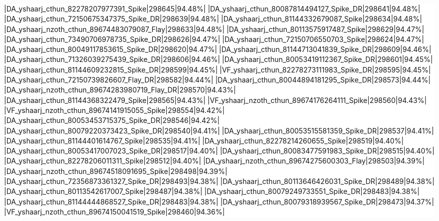 |DA_yshaarj_cthun_82278207977391_Spike|298645|94.48%|
|DA_yshaarj_cthun_80087814494127_Spike_DR|298641|94.48%|
|DA_yshaarj_cthun_72150675347375_Spike_DR|298639|94.48%|
|DA_yshaarj_cthun_81144332679087_Spike|298634|94.48%|
|DA_yshaarj_nzoth_cthun_89674483079087_Flay|298633|94.48%|
|DA_yshaarj_cthun_80113575917487_Spike|298629|94.47%|
|DA_yshaarj_cthun_73490706978735_Spike_DR|298626|94.47%|
|DA_yshaarj_cthun_72150706550703_Spike|298624|94.47%|
|DA_yshaarj_cthun_80049117853615_Spike_DR|298620|94.47%|
|DA_yshaarj_cthun_81144713041839_Spike_DR|298609|94.46%|
|DA_yshaarj_cthun_71326039275439_Spike_DR|298606|94.46%|
|DA_yshaarj_cthun_80053419112367_Spike_DR|298601|94.45%|
|DA_yshaarj_cthun_81144609232815_Spike_DR|298599|94.45%|
|VF_yshaarj_cthun_82278273111983_Spike_DR|298595|94.45%|
|DA_yshaarj_cthun_72150739826607_Flay_DR|298582|94.44%|
|DA_yshaarj_cthun_80044894181295_Spike_DR|298573|94.44%|
|DA_yshaarj_nzoth_cthun_89674283980719_Flay_DR|298570|94.43%|
|DA_yshaarj_cthun_81144368322479_Spike|298565|94.43%|
|VF_yshaarj_nzoth_cthun_89674176264111_Spike|298560|94.43%|
|VF_yshaarj_nzoth_cthun_89674141915055_Spike|298554|94.42%|
|DA_yshaarj_cthun_80053453715375_Spike_DR|298546|94.42%|
|DA_yshaarj_cthun_80079220373423_Spike_DR|298540|94.41%|
|DA_yshaarj_cthun_80053515581359_Spike_DR|298537|94.41%|
|DA_yshaarj_cthun_81144401614767_Spike|298535|94.41%|
|DA_yshaarj_cthun_82278214260655_Spike|298519|94.40%|
|DA_yshaarj_cthun_80053417007023_Spike_DR|298517|94.40%|
|DA_yshaarj_cthun_80083477591983_Spike_DR|298515|94.40%|
|DA_yshaarj_cthun_82278206011311_Spike|298512|94.40%|
|DA_yshaarj_nzoth_cthun_89674275600303_Flay|298503|94.39%|
|DA_yshaarj_nzoth_cthun_89674518091695_Spike|298498|94.39%|
|DA_yshaarj_cthun_72356873361327_Spike_DR|298493|94.38%|
|DA_yshaarj_cthun_80113646426031_Spike_DR|298489|94.38%|
|DA_yshaarj_cthun_80113542617007_Spike|298487|94.38%|
|DA_yshaarj_cthun_80079249733551_Spike_DR|298483|94.38%|
|DA_yshaarj_cthun_81144444868527_Spike_DR|298483|94.38%|
|DA_yshaarj_cthun_80079318939567_Spike_DR|298473|94.37%|
|VF_yshaarj_nzoth_cthun_89674150041519_Spike|298460|94.36%|